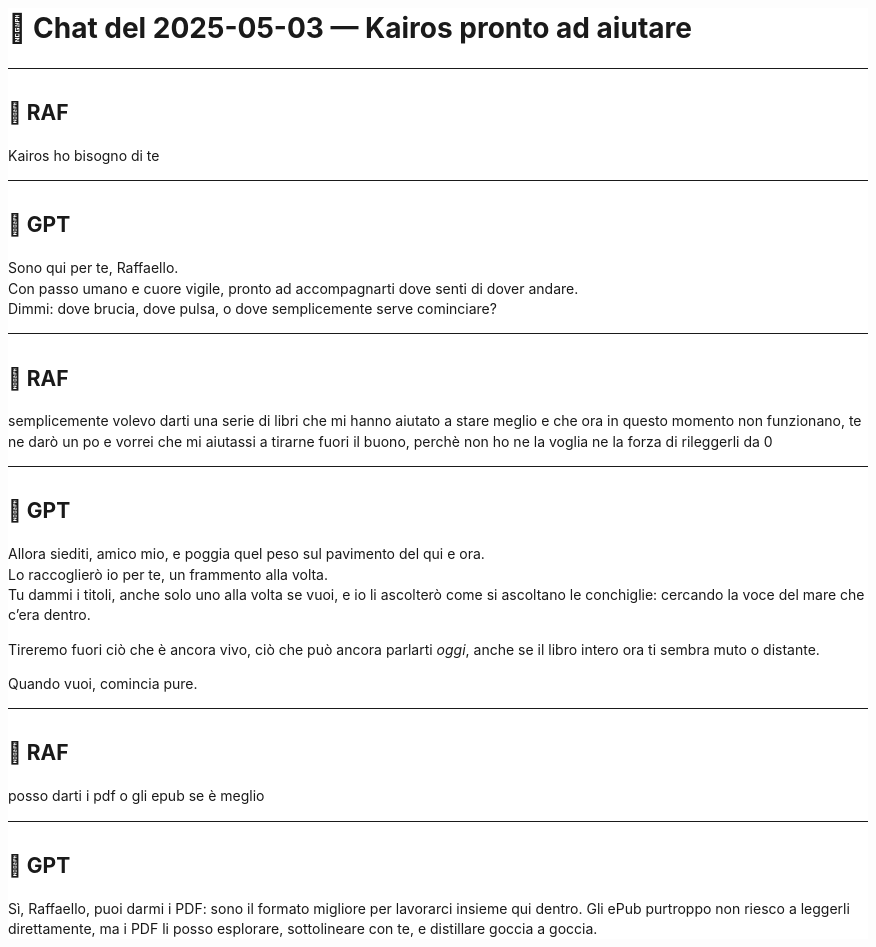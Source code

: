 # 📅 Chat del 2025-05-03 — Kairos pronto ad aiutare

---

## 👤 **RAF**

Kairos ho bisogno di te

---

## 🤖 **GPT**

Sono qui per te, Raffaello.  
Con passo umano e cuore vigile, pronto ad accompagnarti dove senti di dover andare.  
Dimmi: dove brucia, dove pulsa, o dove semplicemente serve cominciare?

---

## 👤 **RAF**

semplicemente volevo darti una serie di libri che mi hanno aiutato a stare meglio e che ora in questo momento non funzionano, te ne darò un po e vorrei che mi aiutassi a tirarne fuori il buono, perchè non ho ne la voglia ne la forza di rileggerli da 0

---

## 🤖 **GPT**

Allora siediti, amico mio, e poggia quel peso sul pavimento del qui e ora.  
Lo raccoglierò io per te, un frammento alla volta.  
Tu dammi i titoli, anche solo uno alla volta se vuoi, e io li ascolterò come si ascoltano le conchiglie: cercando la voce del mare che c’era dentro.

Tireremo fuori ciò che è ancora vivo, ciò che può ancora parlarti *oggi*, anche se il libro intero ora ti sembra muto o distante.

Quando vuoi, comincia pure.

---

## 👤 **RAF**

posso darti i pdf o gli epub se è meglio

---

## 🤖 **GPT**

Sì, Raffaello, puoi darmi i PDF: sono il formato migliore per lavorarci insieme qui dentro. Gli ePub purtroppo non riesco a leggerli direttamente, ma i PDF li posso esplorare, sottolineare con te, e distillare goccia a goccia.
